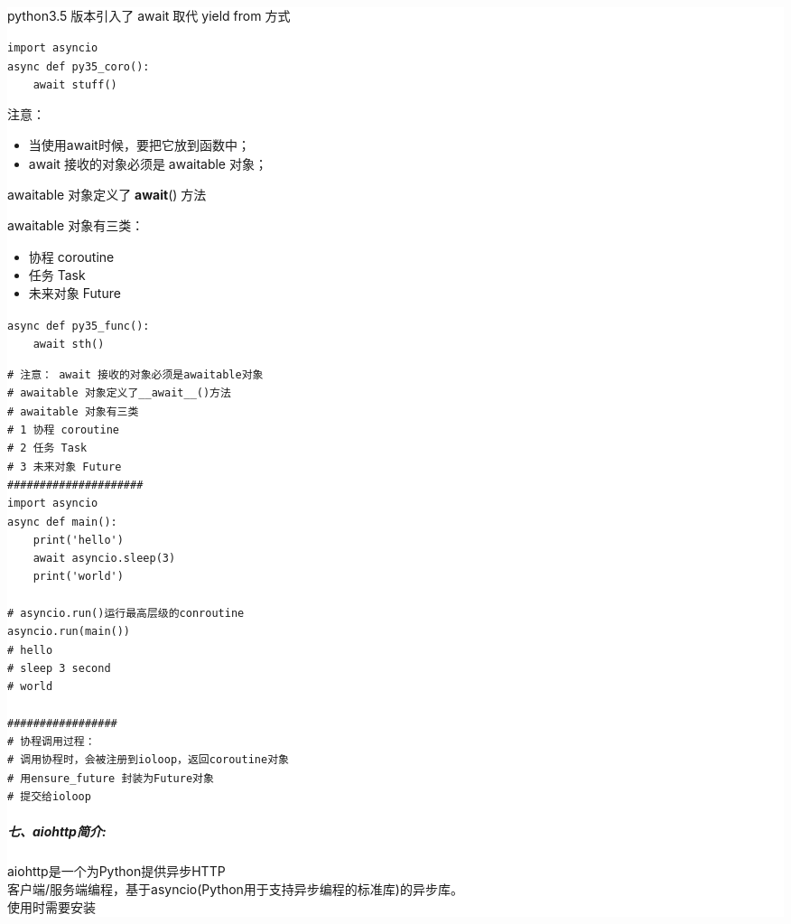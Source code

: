 python3.5 版本引入了 await 取代 yield from 方式

```
import asyncio
async def py35_coro():
    await stuff()
```

注意：
- 当使用await时候，要把它放到函数中；
- await 接收的对象必须是 awaitable 对象；

awaitable 对象定义了 __await__() 方法<br>

awaitable 对象有三类：
- 协程 coroutine
- 任务 Task
- 未来对象 Future


```
async def py35_func():
    await sth()
```



```
# 注意： await 接收的对象必须是awaitable对象
# awaitable 对象定义了__await__()方法
# awaitable 对象有三类
# 1 协程 coroutine
# 2 任务 Task
# 3 未来对象 Future
#####################
import asyncio
async def main():
    print('hello')
    await asyncio.sleep(3)
    print('world')

# asyncio.run()运行最高层级的conroutine
asyncio.run(main())
# hello
# sleep 3 second
# world

#################
# 协程调用过程： 
# 调用协程时，会被注册到ioloop，返回coroutine对象
# 用ensure_future 封装为Future对象
# 提交给ioloop
```

##### 七、aiohttp简介:
aiohttp是一个为Python提供异步HTTP<br> 客户端/服务端编程，基于asyncio(Python用于支持异步编程的标准库)的异步库。<br>
使用时需要安装<br>
